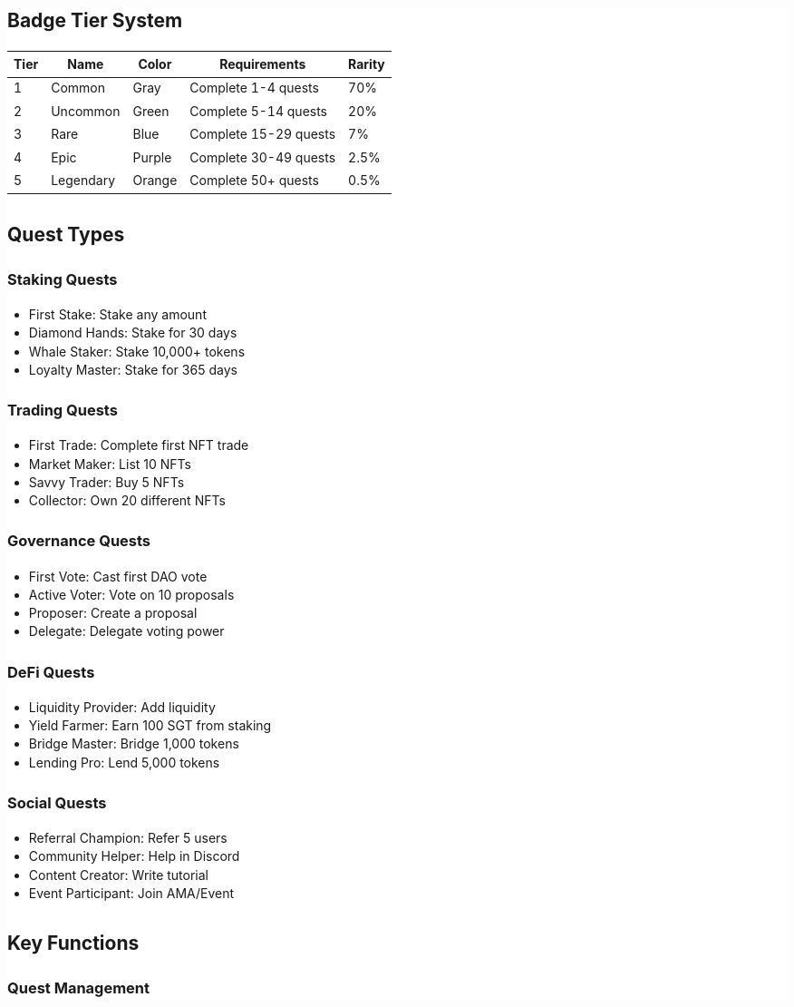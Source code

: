 ## Badge Tier System

| Tier | Name | Color | Requirements | Rarity |
|------|------|-------|--------------|--------|
| 1 | Common | Gray | Complete 1-4 quests | 70% |
| 2 | Uncommon | Green | Complete 5-14 quests | 20% |
| 3 | Rare | Blue | Complete 15-29 quests | 7% |
| 4 | Epic | Purple | Complete 30-49 quests | 2.5% |
| 5 | Legendary | Orange | Complete 50+ quests | 0.5% |

## Quest Types

### Staking Quests
- First Stake: Stake any amount
- Diamond Hands: Stake for 30 days
- Whale Staker: Stake 10,000+ tokens
- Loyalty Master: Stake for 365 days

### Trading Quests
- First Trade: Complete first NFT trade
- Market Maker: List 10 NFTs
- Savvy Trader: Buy 5 NFTs
- Collector: Own 20 different NFTs

### Governance Quests
- First Vote: Cast first DAO vote
- Active Voter: Vote on 10 proposals
- Proposer: Create a proposal
- Delegate: Delegate voting power

### DeFi Quests
- Liquidity Provider: Add liquidity
- Yield Farmer: Earn 100 SGT from staking
- Bridge Master: Bridge 1,000 tokens
- Lending Pro: Lend 5,000 tokens

### Social Quests
- Referral Champion: Refer 5 users
- Community Helper: Help in Discord
- Content Creator: Write tutorial
- Event Participant: Join AMA/Event

## Key Functions

### Quest Management
